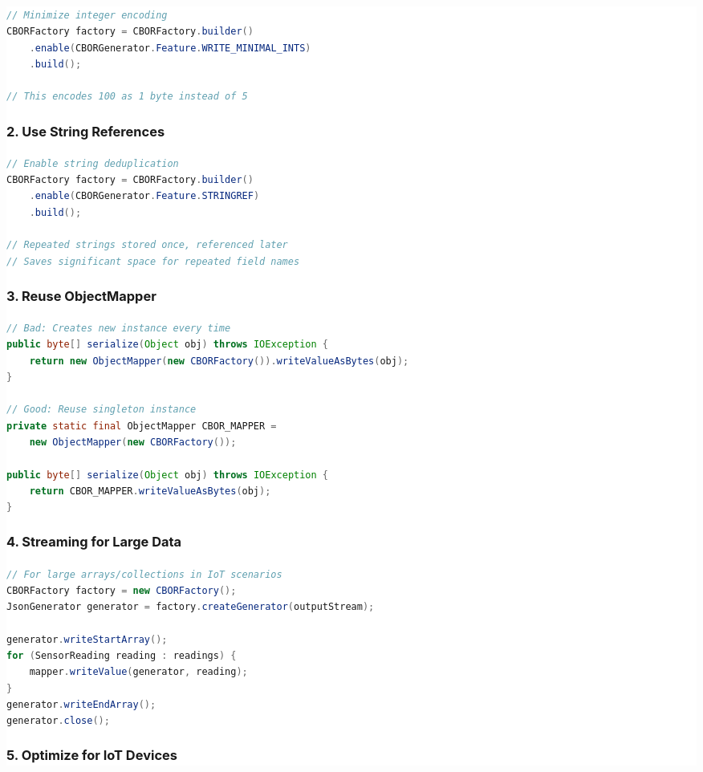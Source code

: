 ```java
// Minimize integer encoding
CBORFactory factory = CBORFactory.builder()
    .enable(CBORGenerator.Feature.WRITE_MINIMAL_INTS)
    .build();

// This encodes 100 as 1 byte instead of 5
```

### 2. Use String References

```java
// Enable string deduplication
CBORFactory factory = CBORFactory.builder()
    .enable(CBORGenerator.Feature.STRINGREF)
    .build();

// Repeated strings stored once, referenced later
// Saves significant space for repeated field names
```

### 3. Reuse ObjectMapper

```java
// Bad: Creates new instance every time
public byte[] serialize(Object obj) throws IOException {
    return new ObjectMapper(new CBORFactory()).writeValueAsBytes(obj);
}

// Good: Reuse singleton instance
private static final ObjectMapper CBOR_MAPPER =
    new ObjectMapper(new CBORFactory());

public byte[] serialize(Object obj) throws IOException {
    return CBOR_MAPPER.writeValueAsBytes(obj);
}
```

### 4. Streaming for Large Data

```java
// For large arrays/collections in IoT scenarios
CBORFactory factory = new CBORFactory();
JsonGenerator generator = factory.createGenerator(outputStream);

generator.writeStartArray();
for (SensorReading reading : readings) {
    mapper.writeValue(generator, reading);
}
generator.writeEndArray();
generator.close();
```

### 5. Optimize for IoT Devices
